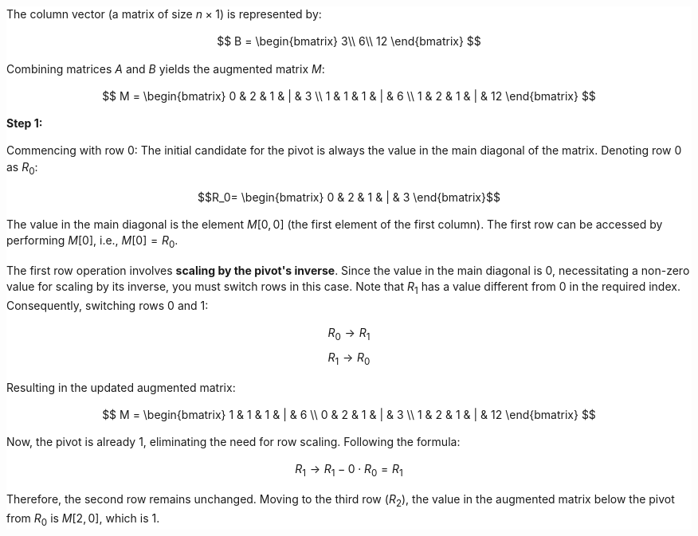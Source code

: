 The column vector (a matrix of size $n \times 1$) is represented by:

$$
B = 
\begin{bmatrix} 
3\\
6\\
12
\end{bmatrix}
$$

Combining matrices $A$ and $B$ yields the augmented matrix $M$:

$$
M = 
\begin{bmatrix} 
0 & 2 & 1 & | & 3 \\
1 & 1 & 1 & | & 6 \\
1 & 2 & 1 & | & 12 
\end{bmatrix}
$$

**Step 1:**

Commencing with row $0$: The initial candidate for the pivot is always the value in the main diagonal of the matrix. Denoting row $0$ as $R_0$:

$$R_0= \begin{bmatrix} 0 & 2 & 1 & | & 3 \end{bmatrix}$$

The value in the main diagonal is the element $M[0,0]$ (the first element of the first column). The first row can be accessed by performing $M[0]$, i.e., $M[0] = R_0$.

The first row operation involves **scaling by the pivot's inverse**. Since the value in the main diagonal is $0$, necessitating a non-zero value for scaling by its inverse, you must switch rows in this case. Note that $R_1$ has a value different from $0$ in the required index. Consequently, switching rows $0$ and $1$:

$$R_0 \rightarrow R_1$$
$$R_1 \rightarrow R_0$$

Resulting in the updated augmented matrix:

$$
M = 
\begin{bmatrix} 
1 & 1 & 1 & | & 6 \\
0 & 2 & 1 & | & 3 \\
1 & 2 & 1 & | & 12 
\end{bmatrix}
$$

Now, the pivot is already $1$, eliminating the need for row scaling. Following the formula:

$$ R_1 \rightarrow  R_1 - 0 \cdot R_0 = R_1$$

Therefore, the second row remains unchanged. Moving to the third row ($R_2$), the value in the augmented matrix below the pivot from $R_0$ is $M[2,0]$, which is $1$.
